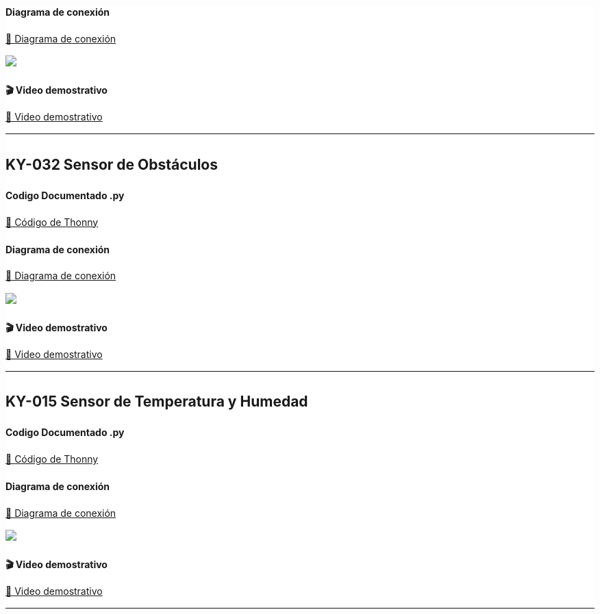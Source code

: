 #### Diagrama de conexión

[🔗 Diagrama de conexión](https://github.com/CatalinaDM/Instumento_IOT_Unidad2_Cuatri5/blob/main/Diagrama%20de%20Conexi%C3%B3n/KY-025%20Reed%20Switch.png)

<img src="https://github.com/user-attachments/assets/b144bff7-b421-41c4-9477-381394948777" width="400">

#### 🎬 Video demostrativo 

[🎥 Video demostrativo](https://drive.google.com/file/d/1a3FhuB7agEsvqz_0MRGfc0oNSNVc8P6_/view?usp=drive_link)

---

## KY-032  Sensor de Obstáculos   

#### Codigo Documentado .py

[🔗 Código de Thonny](https://github.com/CatalinaDM/Instumento_IOT_Unidad2_Cuatri5/blob/main/C%C3%B3digo%20Python/InfrarrojoObstaculo.py) 

#### Diagrama de conexión

[🔗 Diagrama de conexión](https://github.com/CatalinaDM/Instumento_IOT_Unidad2_Cuatri5/blob/main/Diagrama%20de%20Conexi%C3%B3n/KY-032%20Sensor%20de%20Obst%C3%A1culos.png)

<img src="https://github.com/user-attachments/assets/a795c55e-f9ba-43f6-acbc-35a1e6eabfa6" width="400">

#### 🎬 Video demostrativo 

[🎥 Video demostrativo](https://drive.google.com/file/d/1lQ0ROdAJ_iDCPM5qrgwNqzRJOQQlbvKL/view?usp=drive_link)

---

## KY-015 Sensor de Temperatura y Humedad  
#### Codigo Documentado .py

[🔗 Código de Thonny](https://github.com/CatalinaDM/Instumento_IOT_Unidad2_Cuatri5/blob/main/C%C3%B3digo%20Python/KY-015%20Sensor%20de%20Temperatura%20y%20Humedad.py) 

#### Diagrama de conexión

[🔗 Diagrama de conexión](https://github.com/CatalinaDM/Instumento_IOT_Unidad2_Cuatri5/blob/main/Diagrama%20de%20Conexi%C3%B3n/KY-015%20Sensor%20de%20Temperatura%20y%20Humedad.png)

<img src="https://github.com/user-attachments/assets/4bd27e4c-c849-4cb7-ba12-07d38deda6fc" width="400">

#### 🎬 Video demostrativo 

[🎥 Video demostrativo](https://drive.google.com/file/d/1MWECVicxJzjaZAHmAfD-Om0fC4csvYYn/view?usp=drive_link)

---